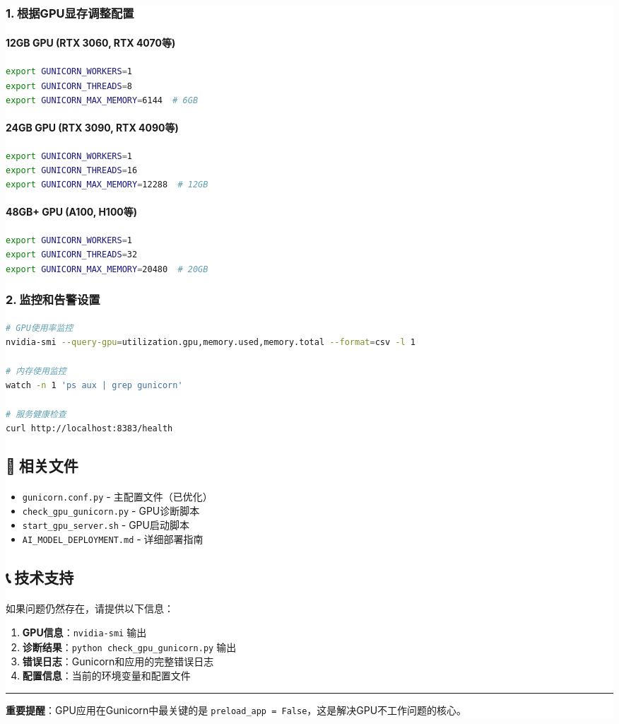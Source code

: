 ### 1. 根据GPU显存调整配置

#### 12GB GPU (RTX 3060, RTX 4070等)
```bash
export GUNICORN_WORKERS=1
export GUNICORN_THREADS=8
export GUNICORN_MAX_MEMORY=6144  # 6GB
```

#### 24GB GPU (RTX 3090, RTX 4090等)
```bash
export GUNICORN_WORKERS=1
export GUNICORN_THREADS=16
export GUNICORN_MAX_MEMORY=12288  # 12GB
```

#### 48GB+ GPU (A100, H100等)
```bash
export GUNICORN_WORKERS=1
export GUNICORN_THREADS=32
export GUNICORN_MAX_MEMORY=20480  # 20GB
```

### 2. 监控和告警设置

```bash
# GPU使用率监控
nvidia-smi --query-gpu=utilization.gpu,memory.used,memory.total --format=csv -l 1

# 内存使用监控
watch -n 1 'ps aux | grep gunicorn'

# 服务健康检查
curl http://localhost:8383/health
```

## 🔗 相关文件

- `gunicorn.conf.py` - 主配置文件（已优化）
- `check_gpu_gunicorn.py` - GPU诊断脚本
- `start_gpu_server.sh` - GPU启动脚本
- `AI_MODEL_DEPLOYMENT.md` - 详细部署指南

## 📞 技术支持

如果问题仍然存在，请提供以下信息：

1. **GPU信息**：`nvidia-smi` 输出
2. **诊断结果**：`python check_gpu_gunicorn.py` 输出
3. **错误日志**：Gunicorn和应用的完整错误日志
4. **配置信息**：当前的环境变量和配置文件

---

**重要提醒**：GPU应用在Gunicorn中最关键的是 `preload_app = False`，这是解决GPU不工作问题的核心。 